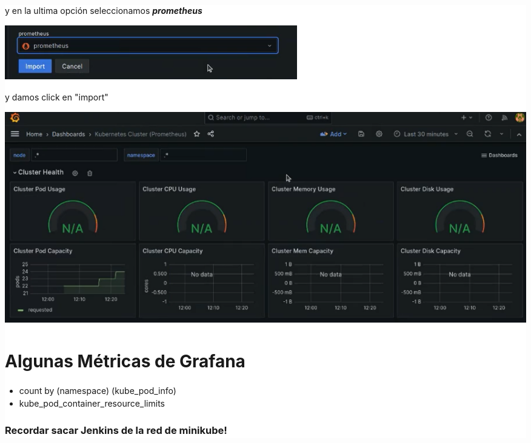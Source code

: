 y en la ultima opción seleccionamos ***prometheus***

![Alt text](<images/grafana 4.PNG>) 

y damos click en "import"

![Alt text](<images/grafana 5.PNG>)

# Algunas Métricas de Grafana
- count by (namespace) (kube_pod_info)
- kube_pod_container_resource_limits


### Recordar sacar Jenkins de la red de minikube! 